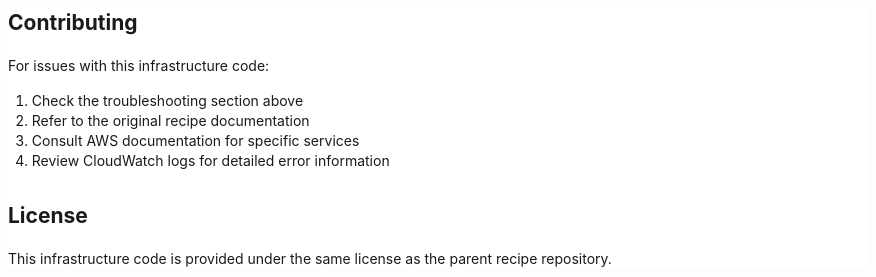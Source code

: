 ## Contributing

For issues with this infrastructure code:
1. Check the troubleshooting section above
2. Refer to the original recipe documentation
3. Consult AWS documentation for specific services
4. Review CloudWatch logs for detailed error information

## License

This infrastructure code is provided under the same license as the parent recipe repository.